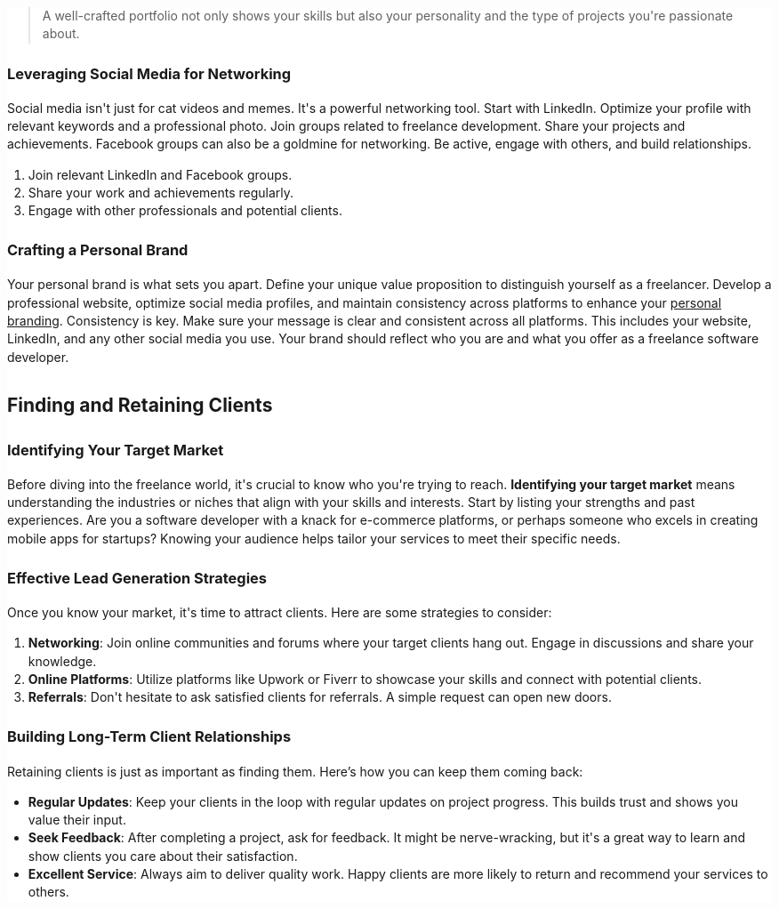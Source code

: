 > A well-crafted portfolio not only shows your skills but also your personality and the type of projects you're passionate about.

### Leveraging Social Media for Networking

Social media isn't just for cat videos and memes. It's a powerful networking tool. Start with LinkedIn. Optimize your profile with relevant keywords and a professional photo. Join groups related to freelance development. Share your projects and achievements. Facebook groups can also be a goldmine for networking. Be active, engage with others, and build relationships.

1.  Join relevant LinkedIn and Facebook groups.
2.  Share your work and achievements regularly.
3.  Engage with other professionals and potential clients.

### Crafting a Personal Brand

Your personal brand is what sets you apart. Define your unique value proposition to distinguish yourself as a freelancer. Develop a professional website, optimize social media profiles, and maintain consistency across platforms to enhance your [personal branding](https://medium.com/@directconnectinside/personal-branding-for-freelancers-essential-guide-2025-88c32266246b). Consistency is key. Make sure your message is clear and consistent across all platforms. This includes your website, LinkedIn, and any other social media you use. Your brand should reflect who you are and what you offer as a freelance software developer.

## Finding and Retaining Clients

### Identifying Your Target Market

Before diving into the freelance world, it's crucial to know who you're trying to reach. **Identifying your target market** means understanding the industries or niches that align with your skills and interests. Start by listing your strengths and past experiences. Are you a software developer with a knack for e-commerce platforms, or perhaps someone who excels in creating mobile apps for startups? Knowing your audience helps tailor your services to meet their specific needs.

### Effective Lead Generation Strategies

Once you know your market, it's time to attract clients. Here are some strategies to consider:

1.  **Networking**: Join online communities and forums where your target clients hang out. Engage in discussions and share your knowledge.
2.  **Online Platforms**: Utilize platforms like Upwork or Fiverr to showcase your skills and connect with potential clients.
3.  **Referrals**: Don't hesitate to ask satisfied clients for referrals. A simple request can open new doors.

### Building Long-Term Client Relationships

Retaining clients is just as important as finding them. Here’s how you can keep them coming back:

*   **Regular Updates**: Keep your clients in the loop with regular updates on project progress. This builds trust and shows you value their input.
*   **Seek Feedback**: After completing a project, ask for feedback. It might be nerve-wracking, but it's a great way to learn and show clients you care about their satisfaction.
*   **Excellent Service**: Always aim to deliver quality work. Happy clients are more likely to return and recommend your services to others.

